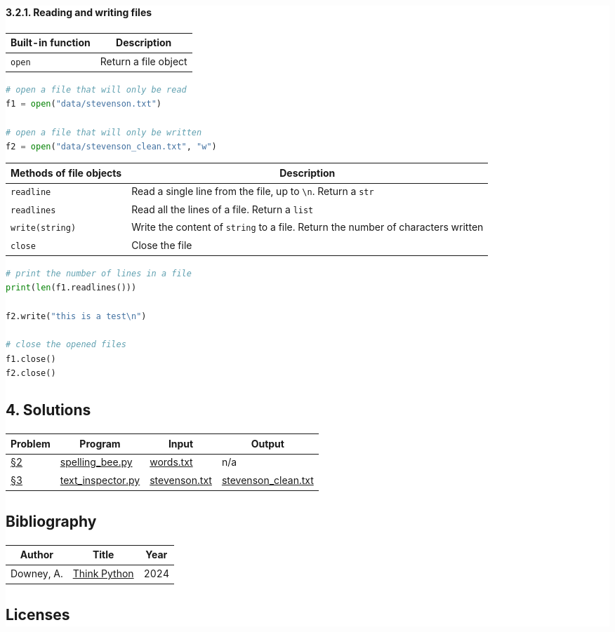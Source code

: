 #### 3.2.1. Reading and writing files

| Built-in function | Description          |
| ----------------- | -------------------- |
| `open`            | Return a file object |

```python
# open a file that will only be read
f1 = open("data/stevenson.txt")

# open a file that will only be written
f2 = open("data/stevenson_clean.txt", "w")
```

| Methods of file objects | Description                                                                      |
| ----------------------- | -------------------------------------------------------------------------------- |
| `readline`              | Read a single line from the file, up to `\n`. Return a `str`                     |
| `readlines`             | Read all the lines of a file. Return a `list`                                    |
| `write(string)`         | Write the content of `string` to a file. Return the number of characters written |
| `close`                 | Close the file                                                                   |

```python
# print the number of lines in a file
print(len(f1.readlines()))

f2.write("this is a test\n")

# close the opened files
f1.close()
f2.close()
```

## 4. Solutions

| Problem                 | Program                                        | Input                                       | Output                                                  |
| ----------------------- | ---------------------------------------------- | ------------------------------------------- | ------------------------------------------------------- |
| [§2](#2-spelling-bee)   | [spelling_bee.py](../code/spelling_bee.py)     | [words.txt](../code/data/words.txt)         | n/a                                                     |
| [§3](#3-text-inspector) | [text_inspector.py](../code/text_inspector.py) | [stevenson.txt](../code/data/stevenson.txt) | [stevenson_clean.txt](../code/data/stevenson_clean.txt) |

## Bibliography

| Author                     | Title                                                                                                      | Year |
| -------------------------- | ---------------------------------------------------------------------------------------------------------- | ---- |
| Downey, A.                 | [Think Python](https://allendowney.github.io/ThinkPython/)                                                 | 2024 |

## Licenses
